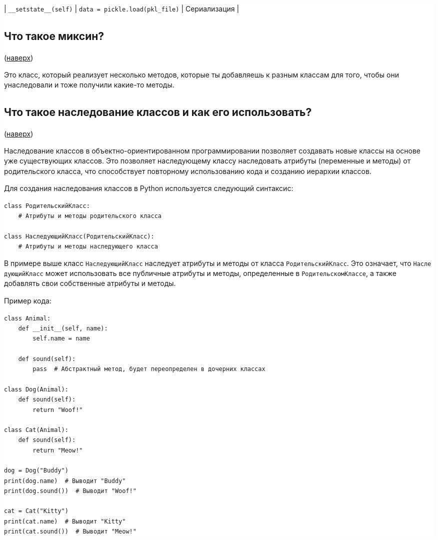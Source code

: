 | `__setstate__(self)`              |	`data = pickle.load(pkl_file)`	    | Сериализация                                         |

## Что такое миксин?
<a id="mixin"></a>
([наверх](#sections))

Это класс, который реализует несколько методов, которые ты добавляешь к разным классам для того, чтобы они унаследовали и тоже получили какие-то методы. 

## Что такое наследование классов и как его использовать?
<a id="class-inheritance"></a>
([наверх](#sections))

Наследование классов в объектно-ориентированном программировании позволяет создавать новые классы на основе уже существующих классов. Это позволяет наследующему классу наследовать атрибуты (переменные и методы) от родительского класса, что способствует повторному использованию кода и созданию иерархии классов.

Для создания наследования классов в Python используется следующий синтаксис:

```pythonthon
class РодительскийКласс:
    # Атрибуты и методы родительского класса

class НаследующийКласс(РодительскийКласс):
    # Атрибуты и методы наследующего класса
```

В примере выше класс `НаследующийКласс` наследует атрибуты и методы от класса `РодительскийКласс`. Это означает, что `НаследующийКласс` может использовать все публичные атрибуты и методы, определенные в `РодительскомКлассе`, а также добавлять свои собственные атрибуты и методы.

Пример кода:

```pythonthon
class Animal:
    def __init__(self, name):
        self.name = name

    def sound(self):
        pass  # Абстрактный метод, будет переопределен в дочерних классах

class Dog(Animal):
    def sound(self):
        return "Woof!"

class Cat(Animal):
    def sound(self):
        return "Meow!"

dog = Dog("Buddy")
print(dog.name)  # Выводит "Buddy"
print(dog.sound())  # Выводит "Woof!"

cat = Cat("Kitty")
print(cat.name)  # Выводит "Kitty"
print(cat.sound())  # Выводит "Meow!"
```
